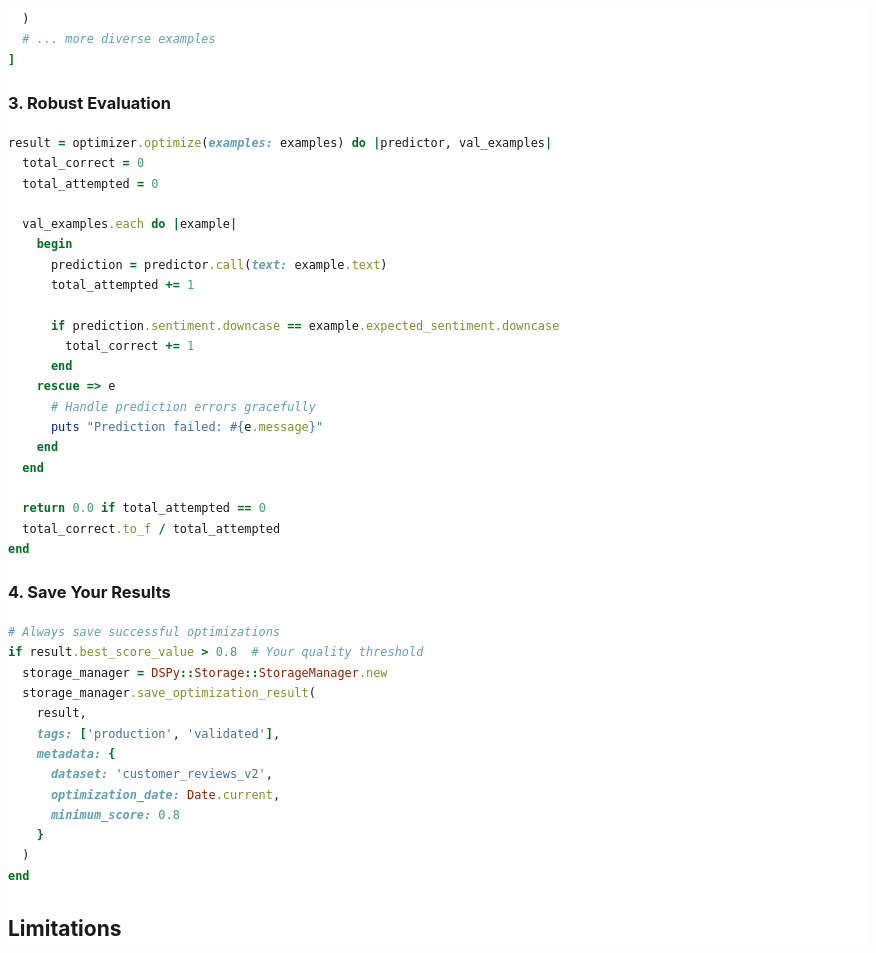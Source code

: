 ```ruby
  )
  # ... more diverse examples
]
```

### 3. Robust Evaluation

```ruby
result = optimizer.optimize(examples: examples) do |predictor, val_examples|
  total_correct = 0
  total_attempted = 0
  
  val_examples.each do |example|
    begin
      prediction = predictor.call(text: example.text)
      total_attempted += 1
      
      if prediction.sentiment.downcase == example.expected_sentiment.downcase
        total_correct += 1
      end
    rescue => e
      # Handle prediction errors gracefully
      puts "Prediction failed: #{e.message}"
    end
  end
  
  return 0.0 if total_attempted == 0
  total_correct.to_f / total_attempted
end
```

### 4. Save Your Results

```ruby
# Always save successful optimizations
if result.best_score_value > 0.8  # Your quality threshold
  storage_manager = DSPy::Storage::StorageManager.new
  storage_manager.save_optimization_result(
    result,
    tags: ['production', 'validated'],
    metadata: {
      dataset: 'customer_reviews_v2',
      optimization_date: Date.current,
      minimum_score: 0.8
    }
  )
end
```

## Limitations
